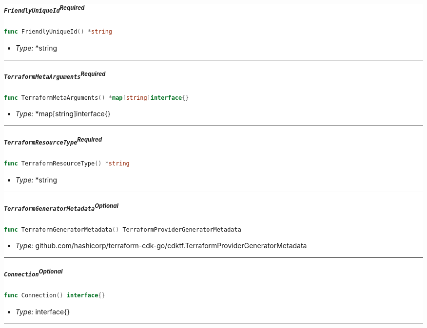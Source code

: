 ##### `FriendlyUniqueId`<sup>Required</sup> <a name="FriendlyUniqueId" id="@cdktf/provider-hcp.dnsForwardingRule.DnsForwardingRule.property.friendlyUniqueId"></a>

```go
func FriendlyUniqueId() *string
```

- *Type:* *string

---

##### `TerraformMetaArguments`<sup>Required</sup> <a name="TerraformMetaArguments" id="@cdktf/provider-hcp.dnsForwardingRule.DnsForwardingRule.property.terraformMetaArguments"></a>

```go
func TerraformMetaArguments() *map[string]interface{}
```

- *Type:* *map[string]interface{}

---

##### `TerraformResourceType`<sup>Required</sup> <a name="TerraformResourceType" id="@cdktf/provider-hcp.dnsForwardingRule.DnsForwardingRule.property.terraformResourceType"></a>

```go
func TerraformResourceType() *string
```

- *Type:* *string

---

##### `TerraformGeneratorMetadata`<sup>Optional</sup> <a name="TerraformGeneratorMetadata" id="@cdktf/provider-hcp.dnsForwardingRule.DnsForwardingRule.property.terraformGeneratorMetadata"></a>

```go
func TerraformGeneratorMetadata() TerraformProviderGeneratorMetadata
```

- *Type:* github.com/hashicorp/terraform-cdk-go/cdktf.TerraformProviderGeneratorMetadata

---

##### `Connection`<sup>Optional</sup> <a name="Connection" id="@cdktf/provider-hcp.dnsForwardingRule.DnsForwardingRule.property.connection"></a>

```go
func Connection() interface{}
```

- *Type:* interface{}

---